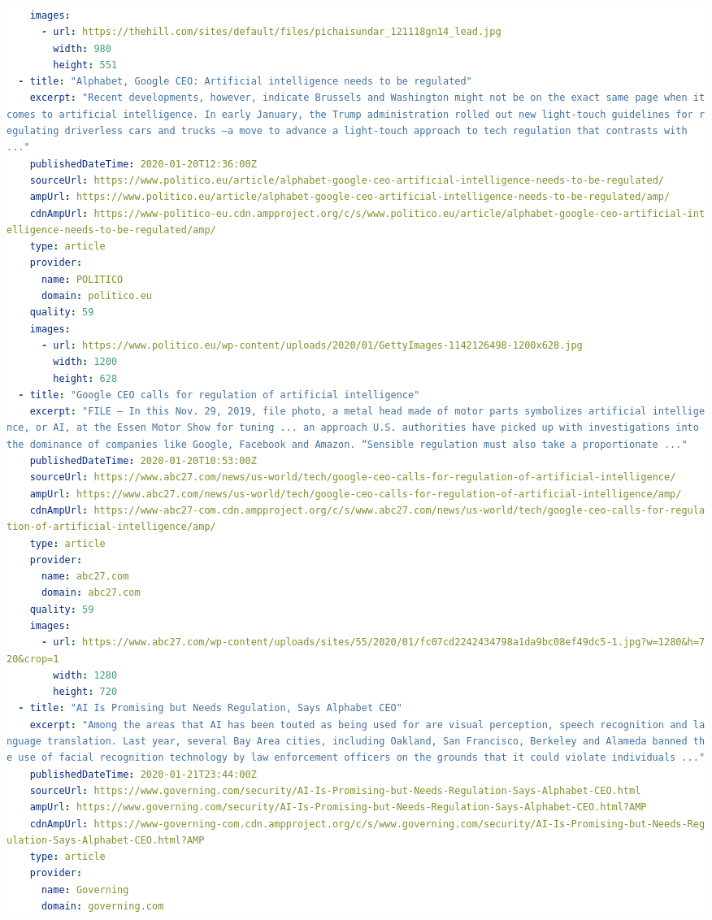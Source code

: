```yaml
    images:
      - url: https://thehill.com/sites/default/files/pichaisundar_121118gn14_lead.jpg
        width: 980
        height: 551
  - title: "Alphabet, Google CEO: Artificial intelligence needs to be regulated"
    excerpt: "Recent developments, however, indicate Brussels and Washington might not be on the exact same page when it comes to artificial intelligence. In early January, the Trump administration rolled out new light-touch guidelines for regulating driverless cars and trucks —a move to advance a light-touch approach to tech regulation that contrasts with ..."
    publishedDateTime: 2020-01-20T12:36:00Z
    sourceUrl: https://www.politico.eu/article/alphabet-google-ceo-artificial-intelligence-needs-to-be-regulated/
    ampUrl: https://www.politico.eu/article/alphabet-google-ceo-artificial-intelligence-needs-to-be-regulated/amp/
    cdnAmpUrl: https://www-politico-eu.cdn.ampproject.org/c/s/www.politico.eu/article/alphabet-google-ceo-artificial-intelligence-needs-to-be-regulated/amp/
    type: article
    provider:
      name: POLITICO
      domain: politico.eu
    quality: 59
    images:
      - url: https://www.politico.eu/wp-content/uploads/2020/01/GettyImages-1142126498-1200x628.jpg
        width: 1200
        height: 628
  - title: "Google CEO calls for regulation of artificial intelligence"
    excerpt: "FILE – In this Nov. 29, 2019, file photo, a metal head made of motor parts symbolizes artificial intelligence, or AI, at the Essen Motor Show for tuning ... an approach U.S. authorities have picked up with investigations into the dominance of companies like Google, Facebook and Amazon. “Sensible regulation must also take a proportionate ..."
    publishedDateTime: 2020-01-20T10:53:00Z
    sourceUrl: https://www.abc27.com/news/us-world/tech/google-ceo-calls-for-regulation-of-artificial-intelligence/
    ampUrl: https://www.abc27.com/news/us-world/tech/google-ceo-calls-for-regulation-of-artificial-intelligence/amp/
    cdnAmpUrl: https://www-abc27-com.cdn.ampproject.org/c/s/www.abc27.com/news/us-world/tech/google-ceo-calls-for-regulation-of-artificial-intelligence/amp/
    type: article
    provider:
      name: abc27.com
      domain: abc27.com
    quality: 59
    images:
      - url: https://www.abc27.com/wp-content/uploads/sites/55/2020/01/fc07cd2242434798a1da9bc08ef49dc5-1.jpg?w=1280&h=720&crop=1
        width: 1280
        height: 720
  - title: "AI Is Promising but Needs Regulation, Says Alphabet CEO"
    excerpt: "Among the areas that AI has been touted as being used for are visual perception, speech recognition and language translation. Last year, several Bay Area cities, including Oakland, San Francisco, Berkeley and Alameda banned the use of facial recognition technology by law enforcement officers on the grounds that it could violate individuals ..."
    publishedDateTime: 2020-01-21T23:44:00Z
    sourceUrl: https://www.governing.com/security/AI-Is-Promising-but-Needs-Regulation-Says-Alphabet-CEO.html
    ampUrl: https://www.governing.com/security/AI-Is-Promising-but-Needs-Regulation-Says-Alphabet-CEO.html?AMP
    cdnAmpUrl: https://www-governing-com.cdn.ampproject.org/c/s/www.governing.com/security/AI-Is-Promising-but-Needs-Regulation-Says-Alphabet-CEO.html?AMP
    type: article
    provider:
      name: Governing
      domain: governing.com
```